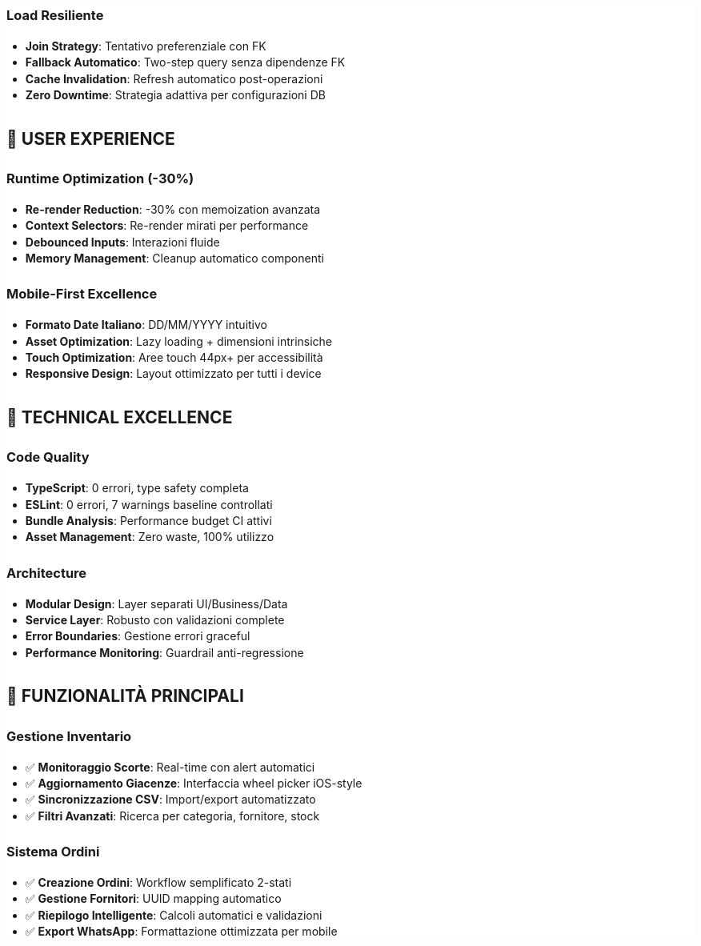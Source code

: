 ### Load Resiliente
- **Join Strategy**: Tentativo preferenziale con FK
- **Fallback Automatico**: Two-step query senza dipendenze FK
- **Cache Invalidation**: Refresh automatico post-operazioni
- **Zero Downtime**: Strategia adattiva per configurazioni DB

## 🎨 USER EXPERIENCE

### Runtime Optimization (-30%)
- **Re-render Reduction**: -30% con memoization avanzata
- **Context Selectors**: Re-render mirati per performance
- **Debounced Inputs**: Interazioni fluide
- **Memory Management**: Cleanup automatico componenti

### Mobile-First Excellence
- **Formato Date Italiano**: DD/MM/YYYY intuitivo
- **Asset Optimization**: Lazy loading + dimensioni intrinsiche
- **Touch Optimization**: Aree touch 44px+ per accessibilità
- **Responsive Design**: Layout ottimizzato per tutti i device

## 🔧 TECHNICAL EXCELLENCE

### Code Quality
- **TypeScript**: 0 errori, type safety completa
- **ESLint**: 0 errori, 7 warnings baseline controllati
- **Bundle Analysis**: Performance budget CI attivi
- **Asset Management**: Zero waste, 100% utilizzo

### Architecture
- **Modular Design**: Layer separati UI/Business/Data
- **Service Layer**: Robusto con validazioni complete
- **Error Boundaries**: Gestione errori graceful
- **Performance Monitoring**: Guardrail anti-regressione

## 📱 FUNZIONALITÀ PRINCIPALI

### Gestione Inventario
- ✅ **Monitoraggio Scorte**: Real-time con alert automatici
- ✅ **Aggiornamento Giacenze**: Interfaccia wheel picker iOS-style
- ✅ **Sincronizzazione CSV**: Import/export automatizzato
- ✅ **Filtri Avanzati**: Ricerca per categoria, fornitore, stock

### Sistema Ordini
- ✅ **Creazione Ordini**: Workflow semplificato 2-stati
- ✅ **Gestione Fornitori**: UUID mapping automatico
- ✅ **Riepilogo Intelligente**: Calcoli automatici e validazioni
- ✅ **Export WhatsApp**: Formattazione ottimizzata per mobile

